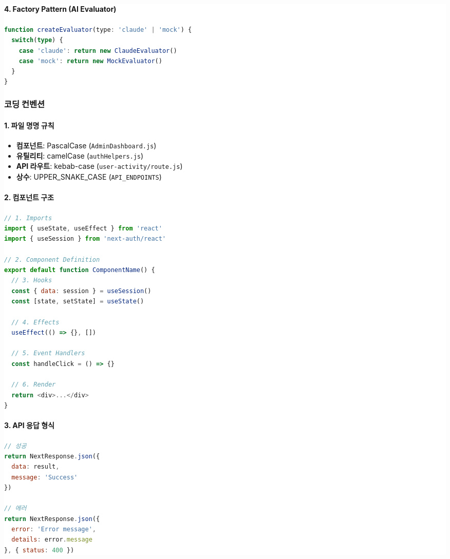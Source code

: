 #### 4. Factory Pattern (AI Evaluator)
```typescript
function createEvaluator(type: 'claude' | 'mock') {
  switch(type) {
    case 'claude': return new ClaudeEvaluator()
    case 'mock': return new MockEvaluator()
  }
}
```

### 코딩 컨벤션

#### 1. 파일 명명 규칙
- **컴포넌트**: PascalCase (`AdminDashboard.js`)
- **유틸리티**: camelCase (`authHelpers.js`)
- **API 라우트**: kebab-case (`user-activity/route.js`)
- **상수**: UPPER_SNAKE_CASE (`API_ENDPOINTS`)

#### 2. 컴포넌트 구조
```javascript
// 1. Imports
import { useState, useEffect } from 'react'
import { useSession } from 'next-auth/react'

// 2. Component Definition
export default function ComponentName() {
  // 3. Hooks
  const { data: session } = useSession()
  const [state, setState] = useState()
  
  // 4. Effects
  useEffect(() => {}, [])
  
  // 5. Event Handlers
  const handleClick = () => {}
  
  // 6. Render
  return <div>...</div>
}
```

#### 3. API 응답 형식
```javascript
// 성공
return NextResponse.json({
  data: result,
  message: 'Success'
})

// 에러
return NextResponse.json({
  error: 'Error message',
  details: error.message
}, { status: 400 })
```
